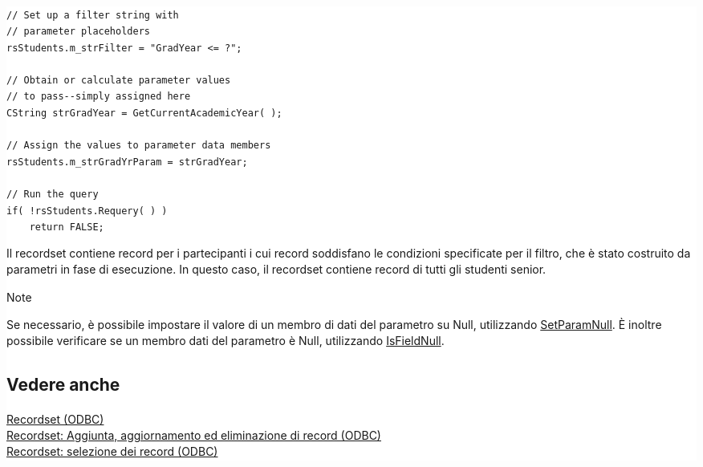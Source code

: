 ```  
// Set up a filter string with   
// parameter placeholders  
rsStudents.m_strFilter = "GradYear <= ?";  
  
// Obtain or calculate parameter values   
// to pass--simply assigned here   
CString strGradYear = GetCurrentAcademicYear( );  
  
// Assign the values to parameter data members  
rsStudents.m_strGradYrParam = strGradYear;  
  
// Run the query  
if( !rsStudents.Requery( ) )  
    return FALSE;  
```  
  
 Il recordset contiene record per i partecipanti i cui record soddisfano le condizioni specificate per il filtro, che è stato costruito da parametri in fase di esecuzione. In questo caso, il recordset contiene record di tutti gli studenti senior.  
  
> [!NOTE]
>  Se necessario, è possibile impostare il valore di un membro di dati del parametro su Null, utilizzando [SetParamNull](../../mfc/reference/crecordset-class.md#setparamnull). È inoltre possibile verificare se un membro dati del parametro è Null, utilizzando [IsFieldNull](../../mfc/reference/crecordset-class.md#isfieldnull).  
  
## <a name="see-also"></a>Vedere anche  
 [Recordset (ODBC)](../../data/odbc/recordset-odbc.md)   
 [Recordset: Aggiunta, aggiornamento ed eliminazione di record (ODBC)](../../data/odbc/recordset-adding-updating-and-deleting-records-odbc.md)   
 [Recordset: selezione dei record (ODBC)](../../data/odbc/recordset-how-recordsets-select-records-odbc.md)